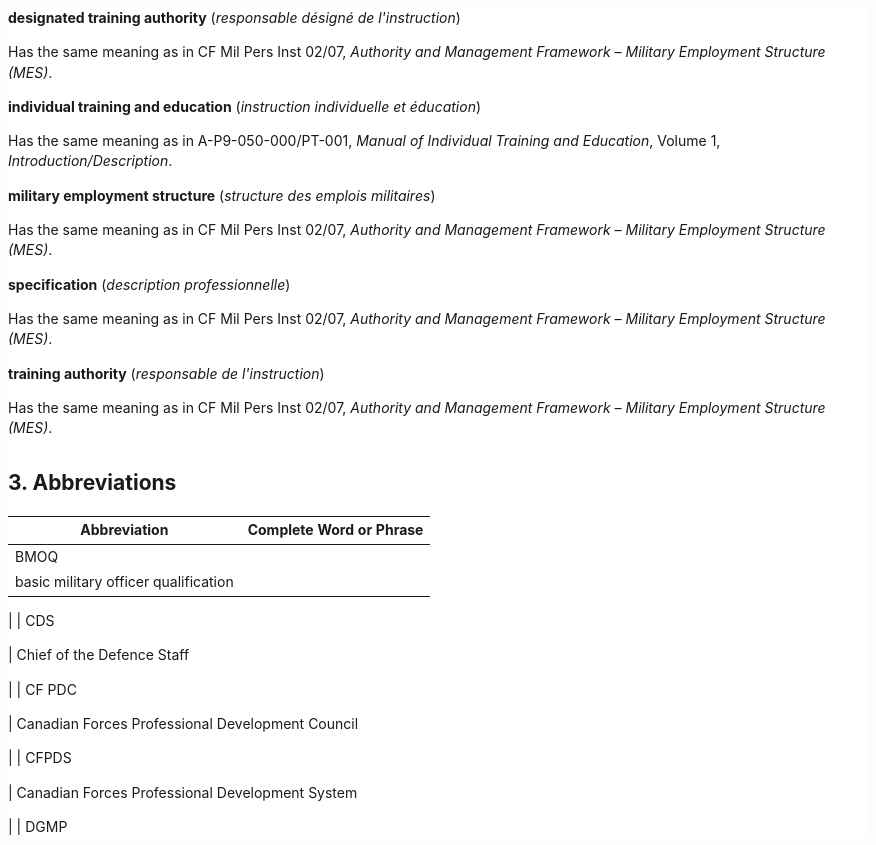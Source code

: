 **designated training authority** (_responsable désigné de l'instruction_)

Has the same meaning as in CF Mil Pers Inst 02/07, _Authority and Management Framework – Military Employment Structure (MES)_.

**individual training and education** (_instruction individuelle et éducation_)

Has the same meaning as in A-P9-050-000/PT-001, _Manual of Individual Training and Education_, Volume 1, _Introduction/Description_.

**military employment structure** (_structure des emplois militaires_)

Has the same meaning as in CF Mil Pers Inst 02/07, _Authority and Management Framework – Military Employment Structure (MES)_.

**specification** (_description professionnelle_)

Has the same meaning as in CF Mil Pers Inst 02/07, _Authority and Management Framework – Military Employment Structure (MES)_.

**training authority** (_responsable de l'instruction_)

Has the same meaning as in CF Mil Pers Inst 02/07, _Authority and Management Framework – Military Employment Structure (MES)_.

3\. Abbreviations
-----------------

| Abbreviation | Complete Word or Phrase |
| --- | --- |
| BMOQ
 | basic military officer qualification

 |
| CDS

 | Chief of the Defence Staff

 |
| CF PDC

 | Canadian Forces Professional Development Council

 |
| CFPDS

 | Canadian Forces Professional Development System

 |
| DGMP
